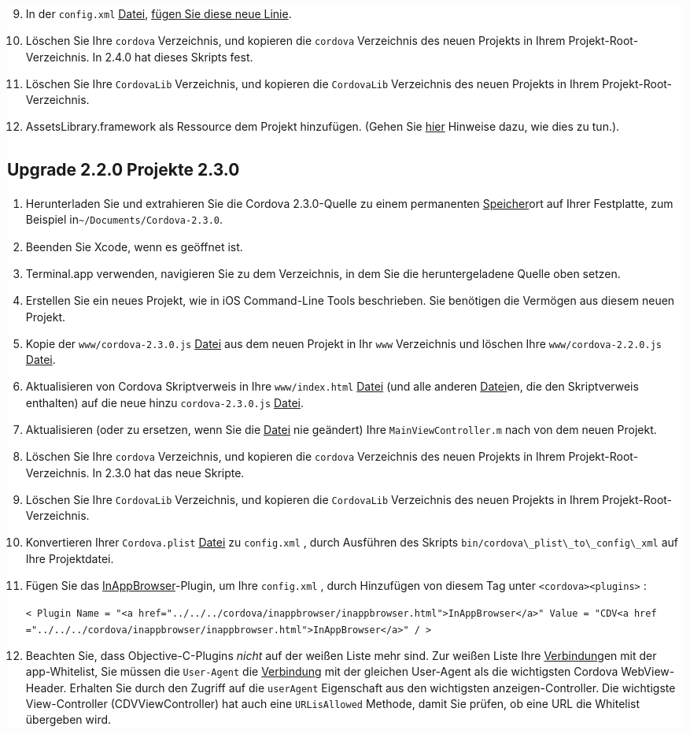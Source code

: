 9.  In der `config.xml` <a href="../../../cordova/file/fileobj/fileobj.html">Datei</a>, [fügen Sie diese neue Linie][14].

10. Löschen Sie Ihre `cordova` Verzeichnis, und kopieren die `cordova` Verzeichnis des neuen Projekts in Ihrem Projekt-Root-Verzeichnis. In 2.4.0 hat dieses Skripts fest.

11. Löschen Sie Ihre `CordovaLib` Verzeichnis, und kopieren die `CordovaLib` Verzeichnis des neuen Projekts in Ihrem Projekt-Root-Verzeichnis.

12. AssetsLibrary.framework als Ressource dem Projekt hinzufügen. (Gehen Sie [hier][15] Hinweise dazu, wie dies zu tun.).

 [12]: https://git-wip-us.apache.org/repos/asf?p=cordova-ios.git;a=blobdiff;f=bin/templates/project/__TESTING__/Classes/MainViewController.m;h=5f9eeac15c2437cd02a6eb5835b48374e9b94100;hp=89da1082d06ba5e5d0dffc5b2e75a3a06d5c2aa6;hb=b4a2e4ae0445ba7aec788090dce9b822d67edfd8;hpb=a484850f4610e73c7b20cd429a7794ba829ec997
 [13]: https://git-wip-us.apache.org/repos/asf?p=cordova-ios.git;a=blobdiff;f=bin/templates/project/__TESTING__/Classes/AppDelegate.m;h=6dc7bfc84f0ecede4cc43d2a3256ef7c5383b9fe;hp=1ca3dafeb354c4442b7e149da4f281675aa6b740;hb=6749c17640c5fed8a7d3a0b9cca204b89a855baa;hpb=deabeeb6fcb35bac9360b053c8bf902b45e6de4d
 [14]: https://git-wip-us.apache.org/repos/asf?p=cordova-ios.git;a=blobdiff;f=bin/templates/project/__TESTING__/config.xml;h=7d67508b70914aa921a16e79f79c00512502a8b6;hp=337d38da6f40c7432b0bce05aa3281d797eec40a;hb=6749c17640c5fed8a7d3a0b9cca204b89a855baa;hpb=deabeeb6fcb35bac9360b053c8bf902b45e6de4d
 [15]: https://developer.apple.com/library/ios/#recipes/xcode_help-project_editor/Articles/AddingaLibrarytoaTarget.html

## Upgrade 2.2.0 Projekte 2.3.0

1.  Herunterladen Sie und extrahieren Sie die Cordova 2.3.0-Quelle zu einem permanenten <a href="../../../cordova/storage/storage.html">Speicher</a>ort auf Ihrer Festplatte, zum Beispiel in`~/Documents/Cordova-2.3.0`.

2.  Beenden Sie Xcode, wenn es geöffnet ist.

3.  Terminal.app verwenden, navigieren Sie zu dem Verzeichnis, in dem Sie die heruntergeladene Quelle oben setzen.

4.  Erstellen Sie ein neues Projekt, wie in iOS Command-Line Tools beschrieben. Sie benötigen die Vermögen aus diesem neuen Projekt.

5.  Kopie der `www/cordova-2.3.0.js` <a href="../../../cordova/file/fileobj/fileobj.html">Datei</a> aus dem neuen Projekt in Ihr `www` Verzeichnis und löschen Ihre `www/cordova-2.2.0.js` <a href="../../../cordova/file/fileobj/fileobj.html">Datei</a>.

6.  Aktualisieren von Cordova Skriptverweis in Ihre `www/index.html` <a href="../../../cordova/file/fileobj/fileobj.html">Datei</a> (und alle anderen <a href="../../../cordova/file/fileobj/fileobj.html">Datei</a>en, die den Skriptverweis enthalten) auf die neue hinzu `cordova-2.3.0.js` <a href="../../../cordova/file/fileobj/fileobj.html">Datei</a>.

7.  Aktualisieren (oder zu ersetzen, wenn Sie die <a href="../../../cordova/file/fileobj/fileobj.html">Datei</a> nie geändert) Ihre `MainViewController.m` nach von dem neuen Projekt.

8.  Löschen Sie Ihre `cordova` Verzeichnis, und kopieren die `cordova` Verzeichnis des neuen Projekts in Ihrem Projekt-Root-Verzeichnis. In 2.3.0 hat das neue Skripte.

9.  Löschen Sie Ihre `CordovaLib` Verzeichnis, und kopieren die `CordovaLib` Verzeichnis des neuen Projekts in Ihrem Projekt-Root-Verzeichnis.

10. Konvertieren Ihrer `Cordova.plist` <a href="../../../cordova/file/fileobj/fileobj.html">Datei</a> zu `config.xml` , durch Ausführen des Skripts `bin/cordova\_plist\_to\_config\_xml` auf Ihre Projektdatei.

11. Fügen Sie das <a href="../../../cordova/inappbrowser/inappbrowser.html">InAppBrowser</a>-Plugin, um Ihre `config.xml` , durch Hinzufügen von diesem Tag unter `<cordova><plugins>` :
    
        < Plugin Name = "<a href="../../../cordova/inappbrowser/inappbrowser.html">InAppBrowser</a>" Value = "CDV<a href="../../../cordova/inappbrowser/inappbrowser.html">InAppBrowser</a>" / >
        

12. Beachten Sie, dass Objective-C-Plugins *nicht* auf der weißen Liste mehr sind. Zur weißen Liste Ihre <a href="../../../cordova/connection/connection.html">Verbindung</a>en mit der app-Whitelist, Sie müssen die `User-Agent` die <a href="../../../cordova/connection/connection.html">Verbindung</a> mit der gleichen User-Agent als die wichtigsten Cordova WebView-Header. Erhalten Sie durch den Zugriff auf die `userAgent` Eigenschaft aus den wichtigsten anzeigen-Controller. Die wichtigste View-Controller (CDVViewController) hat auch eine `URLisAllowed` Methode, damit Sie prüfen, ob eine URL die Whitelist übergeben wird.


 [1]: https://issues.apache.org/jira/browse/CB-3458
 [2]: https://git-wip-us.apache.org/repos/asf?p=cordova-ios.git;a=blobdiff;f=bin/templates/project/__TESTING__/Classes/AppDelegate.m;h=5c05ac80e056753c0e8736f887ba9f28d5b0774c;hp=623ad8ec3c46f656ea18c6c3a190d650dd64e479;hb=c6e71147386d4ad94b07428952d1aae0a9cbf3f5;hpb=c017fda8af00375a453cf27cfc488647972e9a23
 [3]: https://git-wip-us.apache.org/repos/asf?p=cordova-ios.git;a=blobdiff;f=bin/templates/project/__TESTING__/config.xml;h=537705d76a5ef6bc5e57a8ebfcab78c02bb4110b;hp=8889726d9a8f8c530fe1371c56d858c34552992a;hb=064239b7b5fa9a867144cf1ee8b2fb798ce1f988;hpb=c9f233250d4b800f3412eeded811daaafb17b2cc
 [4]: https://git-wip-us.apache.org/repos/asf?p=cordova-ios.git;a=blobdiff;f=bin/templates/project/__TESTING__/Classes/AppDelegate.m;h=124a56bb4f361e95616f44d6d6f5a96ffa439b60;hp=318f79326176be8f16ebc93bad85dd745f4205b6;hb=a28c7712810a63396e9f32fa4eb94fe3f8b93985;hpb=36acdf55e4cab52802d73764c8a4b5b42cf18ef9
 [5]: https://git-wip-us.apache.org/repos/asf?p=cordova-ios.git;a=blobdiff;f=bin/templates/project/__TESTING__/config.xml;h=1555b5e81de326a07efe0bccaa5f5e2326b07a9a;hp=0652d60f8d35ac13c825c572dca6ed01fea4a540;hb=95f16a6dc252db0299b8e2bb53797995b1e39aa1;hpb=a2de90b8f5f5f68bd9520bcbbb9afa3ac409b96d
 [6]: https://git-wip-us.apache.org/repos/asf?p=cordova-ios.git;a=blobdiff;f=bin/templates/project/__TESTING__/config.xml;h=d307827b7e67301171a913417fb10003d43ce39d;hp=04260aa9786d6d74ab20a07c86d7e8b34e31968c;hb=97b89edfae3527828c0ca6bb2f6d58d9ded95188;hpb=942d33c8e7174a5766029ea1232ba2e0df745c3f
 [7]: https://git-wip-us.apache.org/repos/asf?p=cordova-ios.git;a=blobdiff;f=bin/templates/project/__TESTING__/config.xml;h=8889726d9a8f8c530fe1371c56d858c34552992a;hp=d307827b7e67301171a913417fb10003d43ce39d;hb=57982de638a4dce6ae130a26662591741b065f00;hpb=ec411f18309d577b4debefd9a2f085ba719701d5
 [8]: https://git-wip-us.apache.org/repos/asf?p=cordova-ios.git;a=blobdiff;f=bin/templates/project/__TESTING__/Classes/AppDelegate.m;h=318f79326176be8f16ebc93bad85dd745f4205b6;hp=6dc7bfc84f0ecede4cc43d2a3256ef7c5383b9fe;hb=4001ae13fcb1fcbe73168327630fbc0ce44703d0;hpb=299a324e8c30065fc4511c1fe59c6515d4842f09
 [9]: https://git-wip-us.apache.org/repos/asf?p=cordova-ios.git;a=blobdiff;f=bin/templates/project/__TESTING__/config.xml;h=903944c4b1e58575295c820e154be2f5f09e6314;hp=721c734120b13004a4a543ee25f4287e541f34be;hb=ae467249b4a256bd31ee89aea7a06f4f2316b8ac;hpb=9e39f7ef8096fb15b38121ab0e245a3a958d9cbb
 [10]: https://git-wip-us.apache.org/repos/asf?p=cordova-ios.git;a=blobdiff;f=bin/templates/project/__TESTING__/config.xml;h=64e71636f5dd79fa0978a97b9ff5aa3860a493f5;hp=d8579352dfb21c14e5748e09b2cf3f4396450163;hb=0e711f8d09377a7ac10ff6be4ec17d22cdbee88d;hpb=57c3c082ed9be41c0588d0d63a1d2bfcd2ed878c
 [11]: https://git-wip-us.apache.org/repos/asf?p=cordova-ios.git;a=blobdiff;f=bin/templates/project/__TESTING__/config.xml;h=721c734120b13004a4a543ee25f4287e541f34be;hp=7d67508b70914aa921a16e79f79c00512502a8b6;hb=187bf21b308551bfb4b98b1a5e11edf04f699791;hpb=03b8854bdf039bcefbe0212db937abd81ac675e4
 [16]: https://developer.apple.com/library/prerelease/ios/#releasenotes/General/RN-iOSSDK-6_0/_index.html